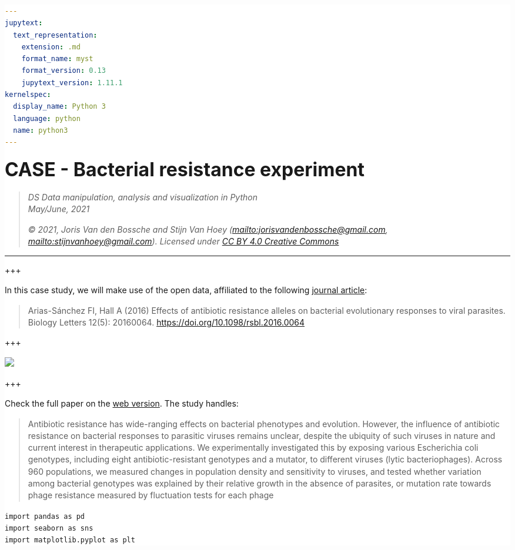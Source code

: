 ```yaml
---
jupytext:
  text_representation:
    extension: .md
    format_name: myst
    format_version: 0.13
    jupytext_version: 1.11.1
kernelspec:
  display_name: Python 3
  language: python
  name: python3
---
```


<p><font size="6"><b>CASE - Bacterial resistance experiment</b></font></p>


> *DS Data manipulation, analysis and visualization in Python*  
> *May/June, 2021*
>
> *© 2021, Joris Van den Bossche and Stijn Van Hoey  (<mailto:jorisvandenbossche@gmail.com>, <mailto:stijnvanhoey@gmail.com>). Licensed under [CC BY 4.0 Creative Commons](http://creativecommons.org/licenses/by/4.0/)*

---

+++

In this case study, we will make use of the open data, affiliated to the following [journal article](http://rsbl.royalsocietypublishing.org/content/12/5/20160064):

>Arias-Sánchez FI, Hall A (2016) Effects of antibiotic resistance alleles on bacterial evolutionary responses to viral parasites. Biology Letters 12(5): 20160064. https://doi.org/10.1098/rsbl.2016.0064


+++

<img src="../img/bacteriophage.jpeg">

+++

Check the full paper on the [web version](http://rsbl.royalsocietypublishing.org/content/12/5/20160064). The study handles:
> Antibiotic resistance has wide-ranging effects on bacterial phenotypes and evolution. However, the influence of antibiotic resistance on bacterial responses to parasitic viruses remains unclear, despite the ubiquity of such viruses in nature and current interest in therapeutic applications. We experimentally investigated this by exposing various Escherichia coli genotypes, including eight antibiotic-resistant genotypes and a mutator, to different viruses (lytic bacteriophages). Across 960 populations, we measured changes in population density and sensitivity to viruses, and tested whether variation among bacterial genotypes was explained by their relative growth in the absence of parasites, or mutation rate towards phage resistance measured by fluctuation tests for each phage

```{code-cell} ipython3
import pandas as pd
import seaborn as sns
import matplotlib.pyplot as plt
```
